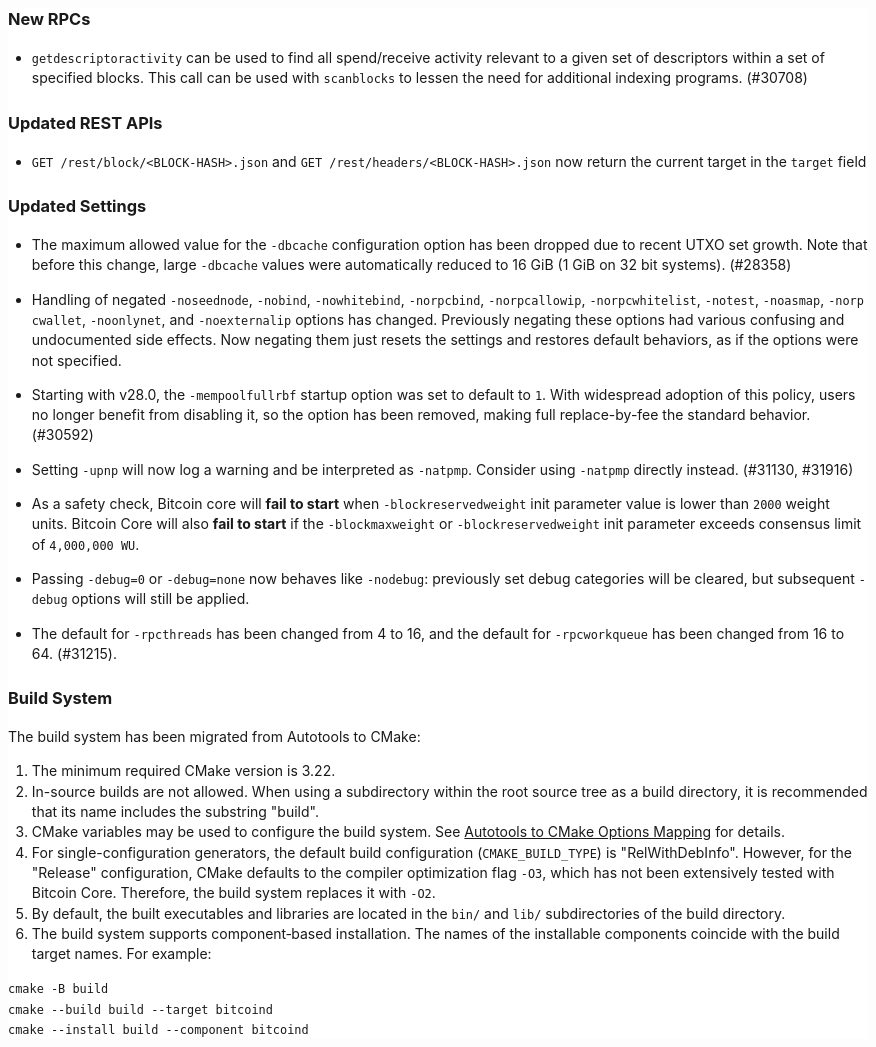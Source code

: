 ### New RPCs

- `getdescriptoractivity` can be used to find all spend/receive activity relevant to
  a given set of descriptors within a set of specified blocks. This call can be used with
  `scanblocks` to lessen the need for additional indexing programs. (#30708)


### Updated REST APIs

- `GET /rest/block/<BLOCK-HASH>.json` and `GET /rest/headers/<BLOCK-HASH>.json` now return the current target in the `target` field

### Updated Settings

- The maximum allowed value for the `-dbcache` configuration option has been
  dropped due to recent UTXO set growth. Note that before this change, large `-dbcache`
  values were automatically reduced to 16 GiB (1 GiB on 32 bit systems). (#28358)

- Handling of negated `-noseednode`, `-nobind`, `-nowhitebind`, `-norpcbind`, `-norpcallowip`, `-norpcwhitelist`, `-notest`, `-noasmap`, `-norpcwallet`, `-noonlynet`, and `-noexternalip` options has changed. Previously negating these options had various confusing and undocumented side effects. Now negating them just resets the settings and restores default behaviors, as if the options were not specified.

- Starting with v28.0, the `-mempoolfullrbf` startup option was set to
default to `1`. With widespread adoption of this policy, users no longer
benefit from disabling it, so the option has been removed, making full
replace-by-fee the standard behavior. (#30592)

- Setting `-upnp` will now log a warning and be interpreted as `-natpmp`. Consider using `-natpmp` directly instead. (#31130, #31916)

- As a safety check, Bitcoin core will **fail to start** when `-blockreservedweight` init parameter value is lower than `2000` weight units. Bitcoin Core will also **fail to start** if the `-blockmaxweight` or `-blockreservedweight` init parameter exceeds consensus limit of `4,000,000 WU`.

- Passing `-debug=0` or `-debug=none` now behaves like `-nodebug`: previously set debug categories will be cleared, but subsequent `-debug` options will still be applied.

- The default for `-rpcthreads` has been changed from 4 to 16, and the default for `-rpcworkqueue` has been changed from 16 to 64. (#31215).

### Build System

The build system has been migrated from Autotools to CMake:

1. The minimum required CMake version is 3.22.
2. In-source builds are not allowed. When using a subdirectory within the root source tree as a build directory, it is recommended that its name includes the substring "build".
3. CMake variables may be used to configure the build system. See [Autotools to CMake Options Mapping](https://github.com/bitcoin-core/bitcoin-devwiki/wiki/Autotools-to-CMake-Options-Mapping) for details.
4. For single-configuration generators, the default build configuration (`CMAKE_BUILD_TYPE`) is "RelWithDebInfo". However, for the "Release" configuration, CMake defaults to the compiler optimization flag `-O3`, which has not been extensively tested with Bitcoin Core. Therefore, the build system replaces it with `-O2`.
5. By default, the built executables and libraries are located in the `bin/` and `lib/` subdirectories of the build directory.
6. The build system supports component‐based installation. The names of the installable components coincide with the build target names. For example:
```
cmake -B build
cmake --build build --target bitcoind
cmake --install build --component bitcoind
```
